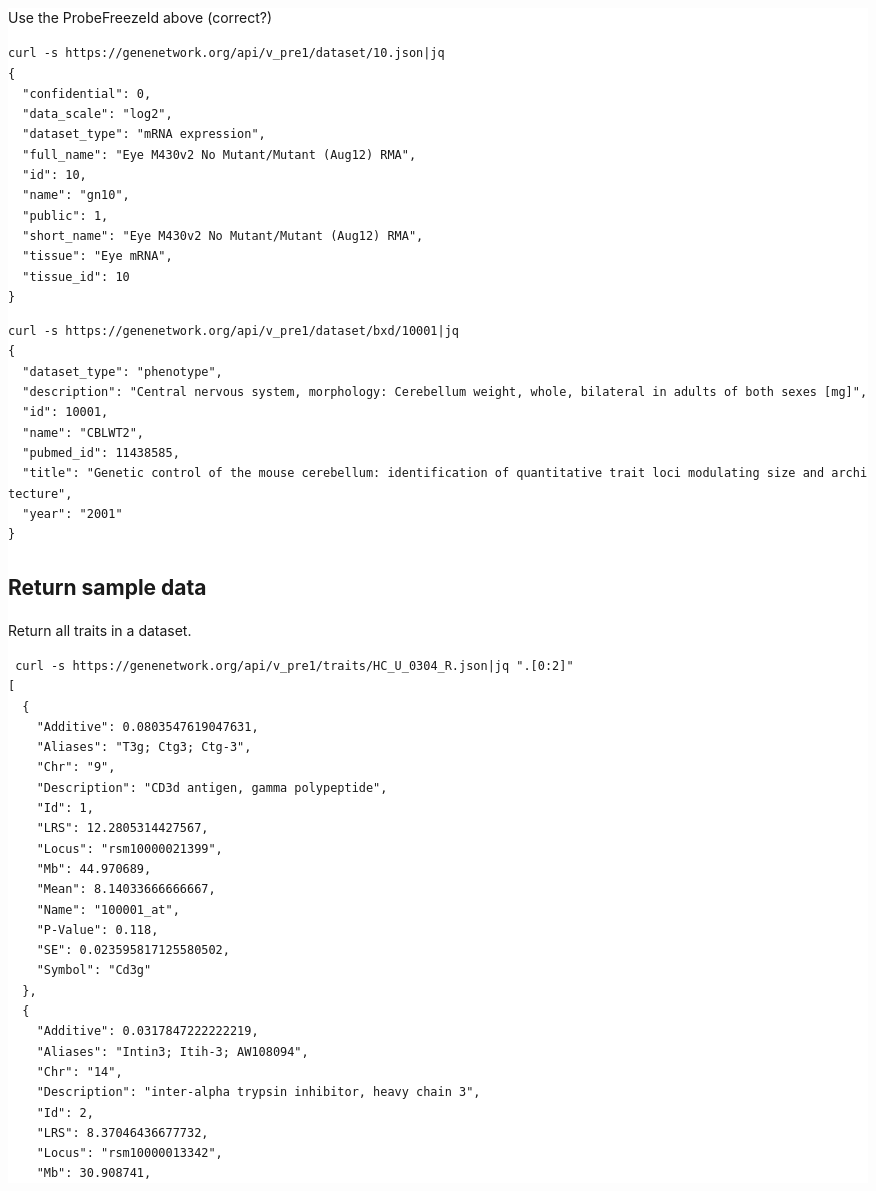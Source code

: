 ```
```

Use the ProbeFreezeId above (correct?)

```
curl -s https://genenetwork.org/api/v_pre1/dataset/10.json|jq
{
  "confidential": 0,
  "data_scale": "log2",
  "dataset_type": "mRNA expression",
  "full_name": "Eye M430v2 No Mutant/Mutant (Aug12) RMA",
  "id": 10,
  "name": "gn10",
  "public": 1,
  "short_name": "Eye M430v2 No Mutant/Mutant (Aug12) RMA",
  "tissue": "Eye mRNA",
  "tissue_id": 10
}
```

```
curl -s https://genenetwork.org/api/v_pre1/dataset/bxd/10001|jq
{
  "dataset_type": "phenotype",
  "description": "Central nervous system, morphology: Cerebellum weight, whole, bilateral in adults of both sexes [mg]",
  "id": 10001,
  "name": "CBLWT2",
  "pubmed_id": 11438585,
  "title": "Genetic control of the mouse cerebellum: identification of quantitative trait loci modulating size and architecture",
  "year": "2001"
}
```

## Return sample data

Return all traits in a dataset.

```
 curl -s https://genenetwork.org/api/v_pre1/traits/HC_U_0304_R.json|jq ".[0:2]"
[
  {
    "Additive": 0.0803547619047631,
    "Aliases": "T3g; Ctg3; Ctg-3",
    "Chr": "9",
    "Description": "CD3d antigen, gamma polypeptide",
    "Id": 1,
    "LRS": 12.2805314427567,
    "Locus": "rsm10000021399",
    "Mb": 44.970689,
    "Mean": 8.14033666666667,
    "Name": "100001_at",
    "P-Value": 0.118,
    "SE": 0.023595817125580502,
    "Symbol": "Cd3g"
  },
  {
    "Additive": 0.0317847222222219,
    "Aliases": "Intin3; Itih-3; AW108094",
    "Chr": "14",
    "Description": "inter-alpha trypsin inhibitor, heavy chain 3",
    "Id": 2,
    "LRS": 8.37046436677732,
    "Locus": "rsm10000013342",
    "Mb": 30.908741,
```